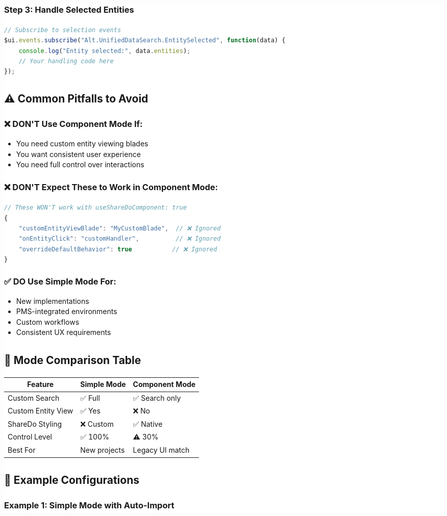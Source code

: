 ### Step 3: Handle Selected Entities

```javascript
// Subscribe to selection events
$ui.events.subscribe("Alt.UnifiedDataSearch.EntitySelected", function(data) {
    console.log("Entity selected:", data.entities);
    // Your handling code here
});
```

## ⚠️ Common Pitfalls to Avoid

### ❌ DON'T Use Component Mode If:
- You need custom entity viewing blades
- You want consistent user experience
- You need full control over interactions

### ❌ DON'T Expect These to Work in Component Mode:
```javascript
// These WON'T work with useShareDoComponent: true
{
    "customEntityViewBlade": "MyCustomBlade",  // ❌ Ignored
    "onEntityClick": "customHandler",          // ❌ Ignored
    "overrideDefaultBehavior": true           // ❌ Ignored
}
```

### ✅ DO Use Simple Mode For:
- New implementations
- PMS-integrated environments
- Custom workflows
- Consistent UX requirements

## 🎯 Mode Comparison Table

| Feature | Simple Mode | Component Mode |
|---------|------------|----------------|
| Custom Search | ✅ Full | ✅ Search only |
| Custom Entity View | ✅ Yes | ❌ No |
| ShareDo Styling | ❌ Custom | ✅ Native |
| Control Level | ✅ 100% | ⚠️ 30% |
| Best For | New projects | Legacy UI match |

## 📝 Example Configurations

### Example 1: Simple Mode with Auto-Import
